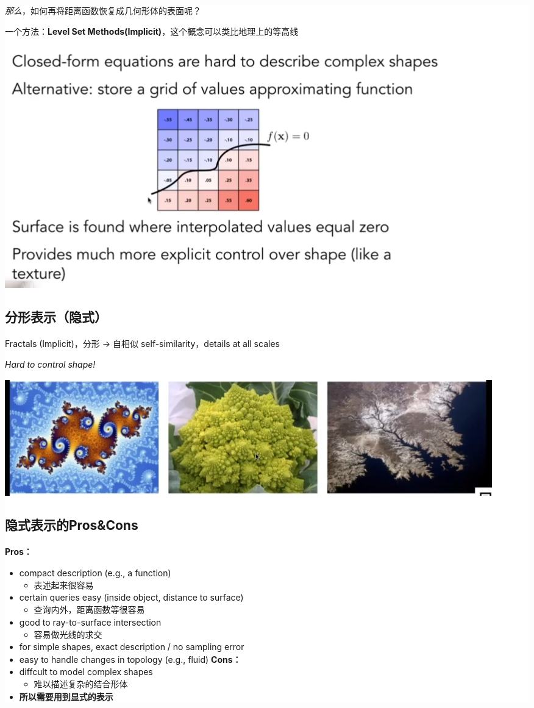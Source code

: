 *那么*，如何再将距离函数恢复成几何形体的表面呢？

一个方法：**Level Set Methods(Implicit)**，这个概念可以类比地理上的等高线

![水平集方法](./img/Pasted%20image%2020231124122053.png)

## 分形表示（隐式）

Fractals (Implicit)，分形 -> 自相似 self-similarity，details at all scales

*Hard to control shape!*

![一些分形的例子](./img/Pasted%20image%2020231124122250.png)

## 隐式表示的Pros&Cons

**Pros：**
- compact description (e.g., a function)
	- 表述起来很容易
- certain queries easy (inside object, distance to surface)
	- 查询内外，距离函数等很容易
- good to ray-to-surface intersection
	- 容易做光线的求交
- for simple shapes, exact description / no sampling error
- easy to handle changes in topology (e.g., fluid)
**Cons：**
- diffcult to model complex shapes
	- 难以描述复杂的结合形体
- **所以需要用到显式的表示**
